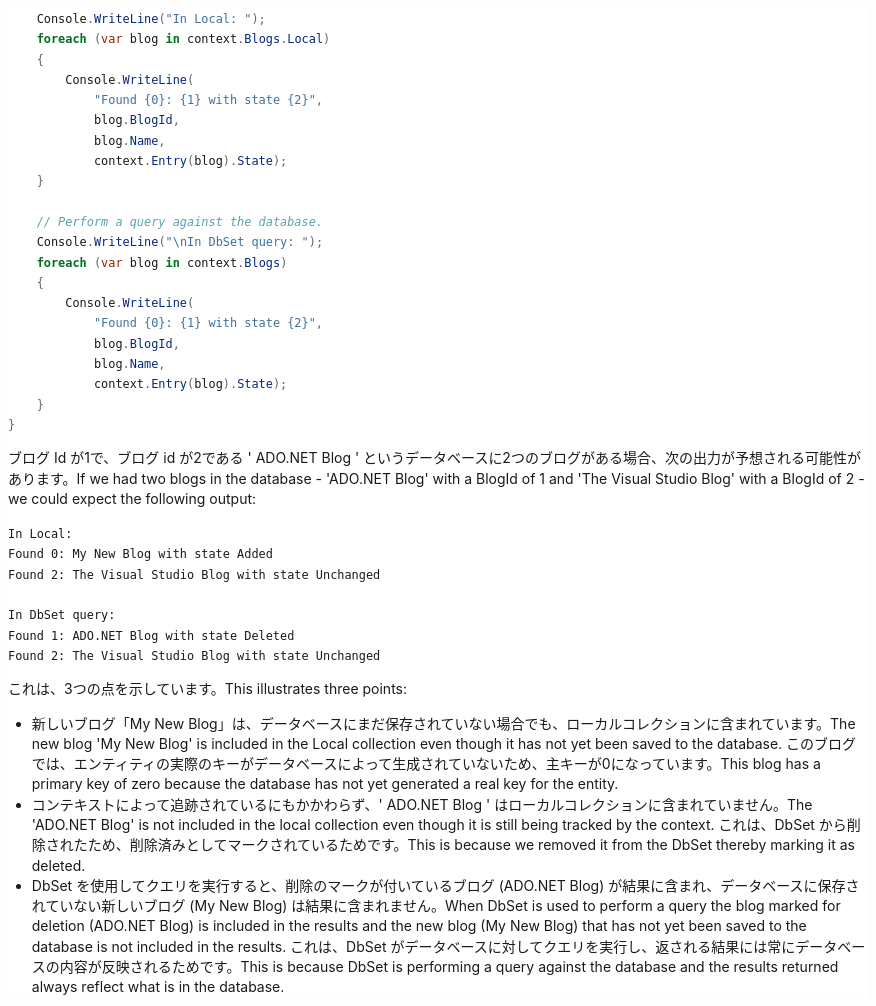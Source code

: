 ``` csharp
    Console.WriteLine("In Local: ");
    foreach (var blog in context.Blogs.Local)
    {
        Console.WriteLine(
            "Found {0}: {1} with state {2}",
            blog.BlogId,  
            blog.Name,
            context.Entry(blog).State);
    }

    // Perform a query against the database.
    Console.WriteLine("\nIn DbSet query: ");
    foreach (var blog in context.Blogs)
    {
        Console.WriteLine(
            "Found {0}: {1} with state {2}",
            blog.BlogId,  
            blog.Name,
            context.Entry(blog).State);
    }
}
```  

<span data-ttu-id="ed73a-113">ブログ Id が1で、ブログ id が2である ' ADO.NET Blog ' というデータベースに2つのブログがある場合、次の出力が予想される可能性があります。</span><span class="sxs-lookup"><span data-stu-id="ed73a-113">If we had two blogs in the database - 'ADO.NET Blog' with a BlogId of 1 and 'The Visual Studio Blog' with a BlogId of 2 - we could expect the following output:</span></span>  

```console
In Local:
Found 0: My New Blog with state Added
Found 2: The Visual Studio Blog with state Unchanged

In DbSet query:
Found 1: ADO.NET Blog with state Deleted
Found 2: The Visual Studio Blog with state Unchanged
```  

<span data-ttu-id="ed73a-114">これは、3つの点を示しています。</span><span class="sxs-lookup"><span data-stu-id="ed73a-114">This illustrates three points:</span></span>  

- <span data-ttu-id="ed73a-115">新しいブログ「My New Blog」は、データベースにまだ保存されていない場合でも、ローカルコレクションに含まれています。</span><span class="sxs-lookup"><span data-stu-id="ed73a-115">The new blog 'My New Blog' is included in the Local collection even though it has not yet been saved to the database.</span></span> <span data-ttu-id="ed73a-116">このブログでは、エンティティの実際のキーがデータベースによって生成されていないため、主キーが0になっています。</span><span class="sxs-lookup"><span data-stu-id="ed73a-116">This blog has a primary key of zero because the database has not yet generated a real key for the entity.</span></span>  
- <span data-ttu-id="ed73a-117">コンテキストによって追跡されているにもかかわらず、' ADO.NET Blog ' はローカルコレクションに含まれていません。</span><span class="sxs-lookup"><span data-stu-id="ed73a-117">The 'ADO.NET Blog' is not included in the local collection even though it is still being tracked by the context.</span></span> <span data-ttu-id="ed73a-118">これは、DbSet から削除されたため、削除済みとしてマークされているためです。</span><span class="sxs-lookup"><span data-stu-id="ed73a-118">This is because we removed it from the DbSet thereby marking it as deleted.</span></span>  
- <span data-ttu-id="ed73a-119">DbSet を使用してクエリを実行すると、削除のマークが付いているブログ (ADO.NET Blog) が結果に含まれ、データベースに保存されていない新しいブログ (My New Blog) は結果に含まれません。</span><span class="sxs-lookup"><span data-stu-id="ed73a-119">When DbSet is used to perform a query the blog marked for deletion (ADO.NET Blog) is included in the results and the new blog (My New Blog) that has not yet been saved to the database is not included in the results.</span></span> <span data-ttu-id="ed73a-120">これは、DbSet がデータベースに対してクエリを実行し、返される結果には常にデータベースの内容が反映されるためです。</span><span class="sxs-lookup"><span data-stu-id="ed73a-120">This is because DbSet is performing a query against the database and the results returned always reflect what is in the database.</span></span>  
